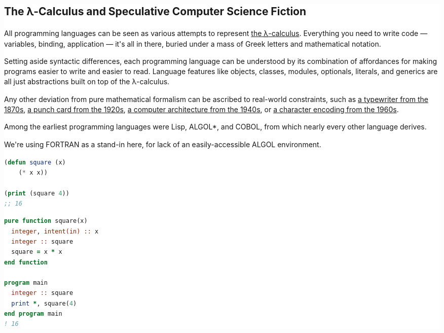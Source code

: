 ## The λ-Calculus and Speculative Computer Science Fiction

All programming languages can be seen as various attempts to represent
[the <abbr lang="la" title="lambda">λ</abbr>-calculus][lambda calculus].
Everything you need to write code —
variables, binding, application —
it's all in there,
buried under a mass of Greek letters and mathematical notation.

Setting aside syntactic differences,
each programming language can be understood by
its combination of affordances for
making programs easier to write and easier to read.
Language features like
objects,
classes,
modules,
optionals,
literals,
and generics
are all just abstractions built on top of the λ-calculus.

Any other deviation from pure mathematical formalism
can be ascribed to real-world constraints,
such as
[a typewriter from the 1870s][qwerty],
[a punch card from the 1920s][punch cards],
[a computer architecture from the 1940s][von neumann],
or [a character encoding from the 1960s][ascii].

Among the earliest programming languages were Lisp, ALGOL*, and COBOL,
from which nearly every other language derives.

<aside clasS="parenthetical">

We're using FORTRAN as a stand-in here,
for lack of an easily-accessible ALGOL environment.

</aside>


```lisp
(defun square (x)
    (* x x))

(print (square 4)) 
;; 16
```

```fortran
pure function square(x)
  integer, intent(in) :: x
  integer :: square
  square = x * x
end function

program main
  integer :: square
  print *, square(4)
end program main
! 16
```


[se-0002]: https://github.com/apple/swift-evolution/blob/master/proposals/0002-remove-currying.md "SE-0002: Removing currying func declaration syntax"
[se-0195]: https://github.com/apple/swift-evolution/blob/master/proposals/0195-dynamic-member-lookup.md "SE-0195: Introduce User-defined \"Dynamic Member Lookup\" Types"
[se-0216]: https://github.com/apple/swift-evolution/blob/master/proposals/0216-dynamic-callable.md "SE-0216: Introduce user-defined dynamically \"callable\" types"
[se-0249]: https://github.com/apple/swift-evolution/blob/master/proposals/0249-key-path-literal-function-expressions.md "SE-0249: Key Path Expressions as Functions"
[se-0252]: https://github.com/apple/swift-evolution/blob/master/proposals/0252-keypath-dynamic-member-lookup.md "SE-0252: Key Path Member Lookup"
[se-0253]: https://github.com/apple/swift-evolution/blob/master/proposals/0253-callable.md "SE-0253: Callable values of user-defined nominal types"
[xcode 11.4 release notes]: https://developer.apple.com/documentation/xcode_release_notes/xcode_11_4_beta_release_notes
[xcode 11.4 testing]: https://developer.apple.com/documentation/xcode_release_notes/xcode_11_4_beta_release_notes#3530390
[xcode 11.4 simulator]: https://developer.apple.com/documentation/xcode_release_notes/xcode_11_4_beta_release_notes#3530393
[new diagnostics architecture]: https://swift.org/blog/new-diagnostic-arch-overview/ "Swift.org - New Diagnostic Architecture Overview"
[swift evolution]: https://apple.github.io/swift-evolution/ "Swift Evolution Proposals Dashboard"
[syntactic sugar]: https://en.wikipedia.org/wiki/Syntactic_sugar
[church-turing thesis]: https://en.wikipedia.org/wiki/Church–Turing_thesis "Church–Turing Thesis"
[lambda calculus]: https://en.wikipedia.org/wiki/Lambda_calculus
[qwerty]: https://en.wikipedia.org/wiki/QWERTY "QWERTY"
[punch cards]: https://en.wikipedia.org/wiki/Punched_card#IBM_80-column_punched_card_format_and_character_codes
[ascii]: https://en.wikipedia.org/wiki/ASCII
[von neumann]: https://en.wikipedia.org/wiki/Von_Neumann_architecture "Von Neumann Architecture"
[piet]: https://en.wikipedia.org/wiki/Esoteric_programming_language#Piet
[cpl]: https://en.wikipedia.org/wiki/CPL_(programming_language)
[bcpl]: https://en.wikipedia.org/wiki/BCPL 
[c]: https://en.wikipedia.org/wiki/C_(programming_language)
[currying]: https://en.wikipedia.org/wiki/Currying
[partial application]: https://en.wikipedia.org/wiki/Partial_application
[mavis beacon teaches typing]: https://en.wikipedia.org/wiki/Mavis_Beacon_Teaches_Typing "Mavis Beacon Teaches Typing"
[generics]: https://docs.swift.org/swift-book/LanguageGuide/Generics.html "The Swift Programming Language - Generics"
[surge]: https://en.wikipedia.org/wiki/Surge_(drink) "SURGE"
[rails core_ext array]: https://github.com/rails/rails/blob/master/activesupport/lib/active_support/core_ext/array/access.r
[s4tf]: https://github.com/tensorflow/swift/blob/master/docs/WhySwiftForTensorFlow.md
[python interop]: https://www.tensorflow.org/swift/tutorials/python_interoperability
[externality]: https://en.wikipedia.org/wiki/Externality
[dynamic swift thread]: https://lists.swift.org/pipermail/swift-evolution/Week-of-Mon-20160926/027337.html
[async await]: https://gist.github.com/lattner/429b9070918248274f25b714dcfc7619
[dbscan]: https://github.com/NSHipster/DBSCAN
[drawbridge effect]: https://en.wikipedia.org/wiki/Drawbridge_mentality
[skinner]: https://knowyourmeme.com/memes/am-i-out-of-touch
